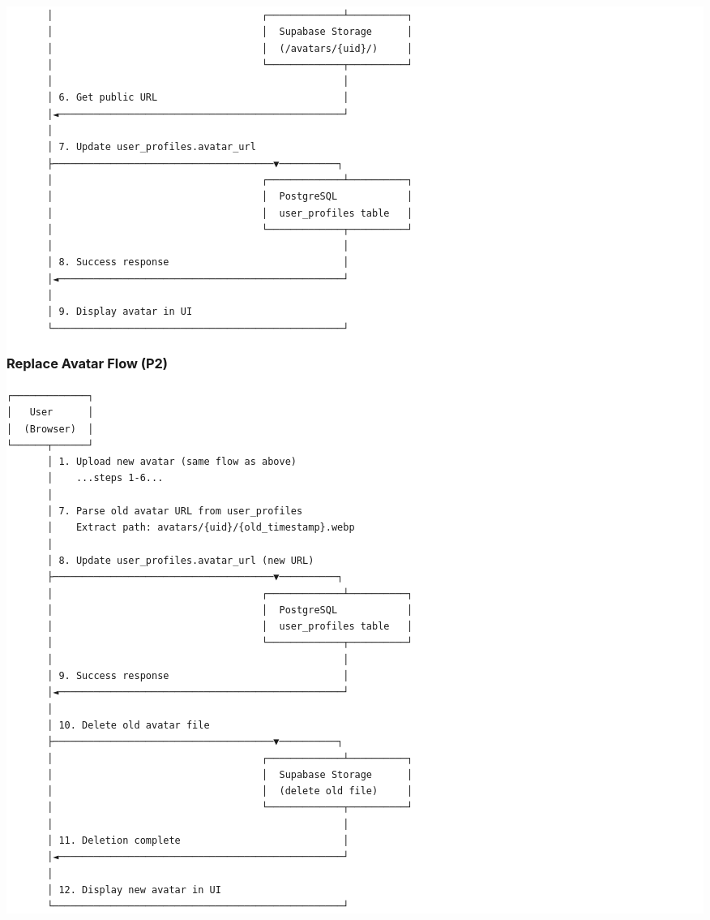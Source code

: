 ```
       │                                    ┌─────────────┴──────────┐
       │                                    │  Supabase Storage      │
       │                                    │  (/avatars/{uid}/)     │
       │                                    └─────────────┬──────────┘
       │                                                  │
       │ 6. Get public URL                                │
       │◄─────────────────────────────────────────────────┘
       │
       │ 7. Update user_profiles.avatar_url
       ├──────────────────────────────────────▼──────────┐
       │                                    ┌─────────────┴──────────┐
       │                                    │  PostgreSQL            │
       │                                    │  user_profiles table   │
       │                                    └─────────────┬──────────┘
       │                                                  │
       │ 8. Success response                              │
       │◄─────────────────────────────────────────────────┘
       │
       │ 9. Display avatar in UI
       └──────────────────────────────────────────────────┘
```

### Replace Avatar Flow (P2)

```
┌─────────────┐
│   User      │
│  (Browser)  │
└──────┬──────┘
       │ 1. Upload new avatar (same flow as above)
       │    ...steps 1-6...
       │
       │ 7. Parse old avatar URL from user_profiles
       │    Extract path: avatars/{uid}/{old_timestamp}.webp
       │
       │ 8. Update user_profiles.avatar_url (new URL)
       ├──────────────────────────────────────▼──────────┐
       │                                    ┌─────────────┴──────────┐
       │                                    │  PostgreSQL            │
       │                                    │  user_profiles table   │
       │                                    └─────────────┬──────────┘
       │                                                  │
       │ 9. Success response                              │
       │◄─────────────────────────────────────────────────┘
       │
       │ 10. Delete old avatar file
       ├──────────────────────────────────────▼──────────┐
       │                                    ┌─────────────┴──────────┐
       │                                    │  Supabase Storage      │
       │                                    │  (delete old file)     │
       │                                    └─────────────┬──────────┘
       │                                                  │
       │ 11. Deletion complete                            │
       │◄─────────────────────────────────────────────────┘
       │
       │ 12. Display new avatar in UI
       └──────────────────────────────────────────────────┘
```
